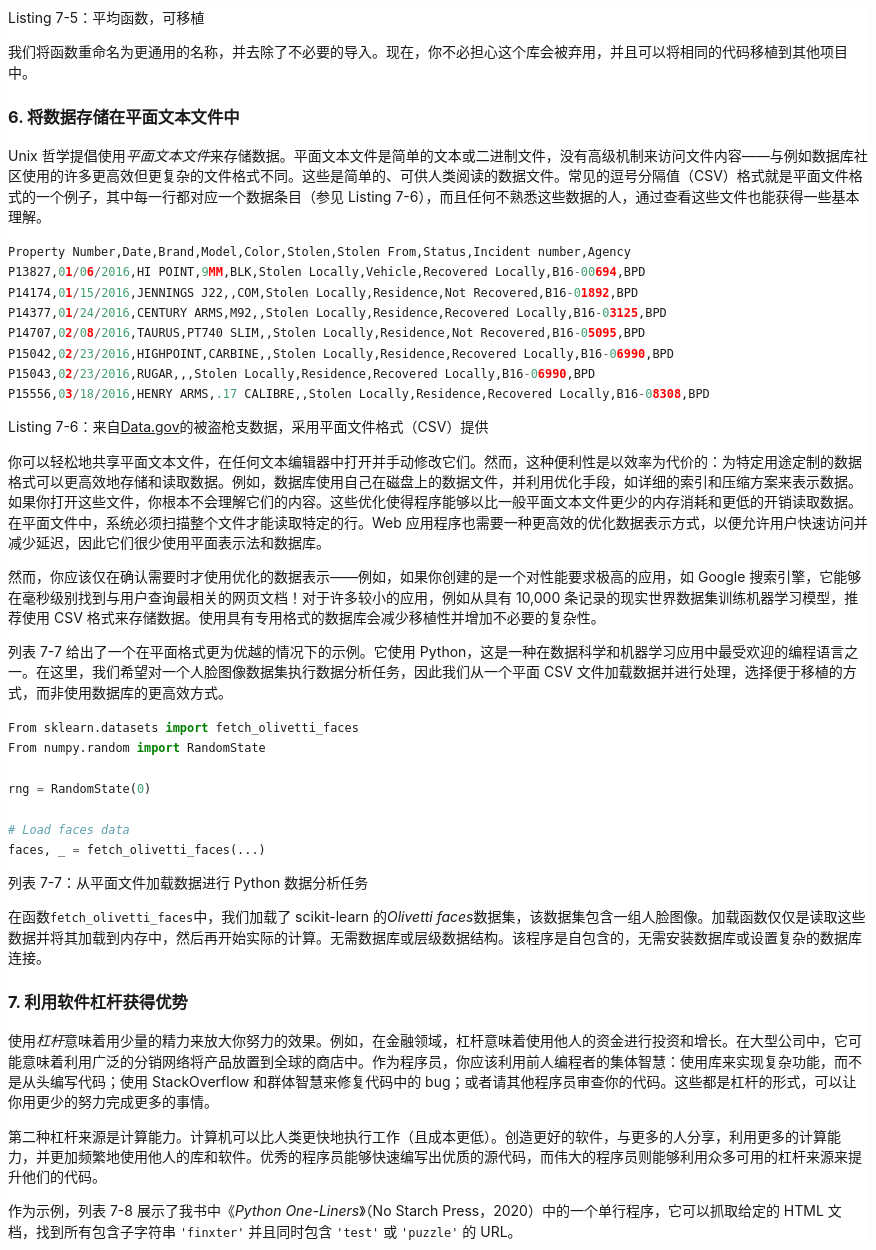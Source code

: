 Listing 7-5：平均函数，可移植

我们将函数重命名为更通用的名称，并去除了不必要的导入。现在，你不必担心这个库会被弃用，并且可以将相同的代码移植到其他项目中。

### 6\. 将数据存储在平面文本文件中

Unix 哲学提倡使用*平面文本文件*来存储数据。平面文本文件是简单的文本或二进制文件，没有高级机制来访问文件内容——与例如数据库社区使用的许多更高效但更复杂的文件格式不同。这些是简单的、可供人类阅读的数据文件。常见的逗号分隔值（CSV）格式就是平面文件格式的一个例子，其中每一行都对应一个数据条目（参见 Listing 7-6），而且任何不熟悉这些数据的人，通过查看这些文件也能获得一些基本理解。

```py
Property Number,Date,Brand,Model,Color,Stolen,Stolen From,Status,Incident number,Agency
P13827,01/06/2016,HI POINT,9MM,BLK,Stolen Locally,Vehicle,Recovered Locally,B16-00694,BPD
P14174,01/15/2016,JENNINGS J22,,COM,Stolen Locally,Residence,Not Recovered,B16-01892,BPD
P14377,01/24/2016,CENTURY ARMS,M92,,Stolen Locally,Residence,Recovered Locally,B16-03125,BPD
P14707,02/08/2016,TAURUS,PT740 SLIM,,Stolen Locally,Residence,Not Recovered,B16-05095,BPD
P15042,02/23/2016,HIGHPOINT,CARBINE,,Stolen Locally,Residence,Recovered Locally,B16-06990,BPD
P15043,02/23/2016,RUGAR,,,Stolen Locally,Residence,Recovered Locally,B16-06990,BPD
P15556,03/18/2016,HENRY ARMS,.17 CALIBRE,,Stolen Locally,Residence,Recovered Locally,B16-08308,BPD
```

Listing 7-6：来自[Data.gov](https://catalog.data.gov/dataset/stolen-gun)的被盗枪支数据，采用平面文件格式（CSV）提供

你可以轻松地共享平面文本文件，在任何文本编辑器中打开并手动修改它们。然而，这种便利性是以效率为代价的：为特定用途定制的数据格式可以更高效地存储和读取数据。例如，数据库使用自己在磁盘上的数据文件，并利用优化手段，如详细的索引和压缩方案来表示数据。如果你打开这些文件，你根本不会理解它们的内容。这些优化使得程序能够以比一般平面文本文件更少的内存消耗和更低的开销读取数据。在平面文件中，系统必须扫描整个文件才能读取特定的行。Web 应用程序也需要一种更高效的优化数据表示方式，以便允许用户快速访问并减少延迟，因此它们很少使用平面表示法和数据库。

然而，你应该仅在确认需要时才使用优化的数据表示——例如，如果你创建的是一个对性能要求极高的应用，如 Google 搜索引擎，它能够在毫秒级别找到与用户查询最相关的网页文档！对于许多较小的应用，例如从具有 10,000 条记录的现实世界数据集训练机器学习模型，推荐使用 CSV 格式来存储数据。使用具有专用格式的数据库会减少移植性并增加不必要的复杂性。

列表 7-7 给出了一个在平面格式更为优越的情况下的示例。它使用 Python，这是一种在数据科学和机器学习应用中最受欢迎的编程语言之一。在这里，我们希望对一个人脸图像数据集执行数据分析任务，因此我们从一个平面 CSV 文件加载数据并进行处理，选择便于移植的方式，而非使用数据库的更高效方式。

```py
From sklearn.datasets import fetch_olivetti_faces
From numpy.random import RandomState

rng = RandomState(0)

# Load faces data
faces, _ = fetch_olivetti_faces(...)
```

列表 7-7：从平面文件加载数据进行 Python 数据分析任务

在函数`fetch_olivetti_faces`中，我们加载了 scikit-learn 的*Olivetti faces*数据集，该数据集包含一组人脸图像。加载函数仅仅是读取这些数据并将其加载到内存中，然后再开始实际的计算。无需数据库或层级数据结构。该程序是自包含的，无需安装数据库或设置复杂的数据库连接。

### 7\. 利用软件杠杆获得优势

使用*杠杆*意味着用少量的精力来放大你努力的效果。例如，在金融领域，杠杆意味着使用他人的资金进行投资和增长。在大型公司中，它可能意味着利用广泛的分销网络将产品放置到全球的商店中。作为程序员，你应该利用前人编程者的集体智慧：使用库来实现复杂功能，而不是从头编写代码；使用 StackOverflow 和群体智慧来修复代码中的 bug；或者请其他程序员审查你的代码。这些都是杠杆的形式，可以让你用更少的努力完成更多的事情。

第二种杠杆来源是计算能力。计算机可以比人类更快地执行工作（且成本更低）。创造更好的软件，与更多的人分享，利用更多的计算能力，并更加频繁地使用他人的库和软件。优秀的程序员能够快速编写出优质的源代码，而伟大的程序员则能够利用众多可用的杠杆来源来提升他们的代码。

作为示例，列表 7-8 展示了我书中《*Python One-Liners*》（No Starch Press，2020）中的一个单行程序，它可以抓取给定的 HTML 文档，找到所有包含子字符串 `'finxter'` 并且同时包含 `'test'` 或 `'puzzle'` 的 URL。
